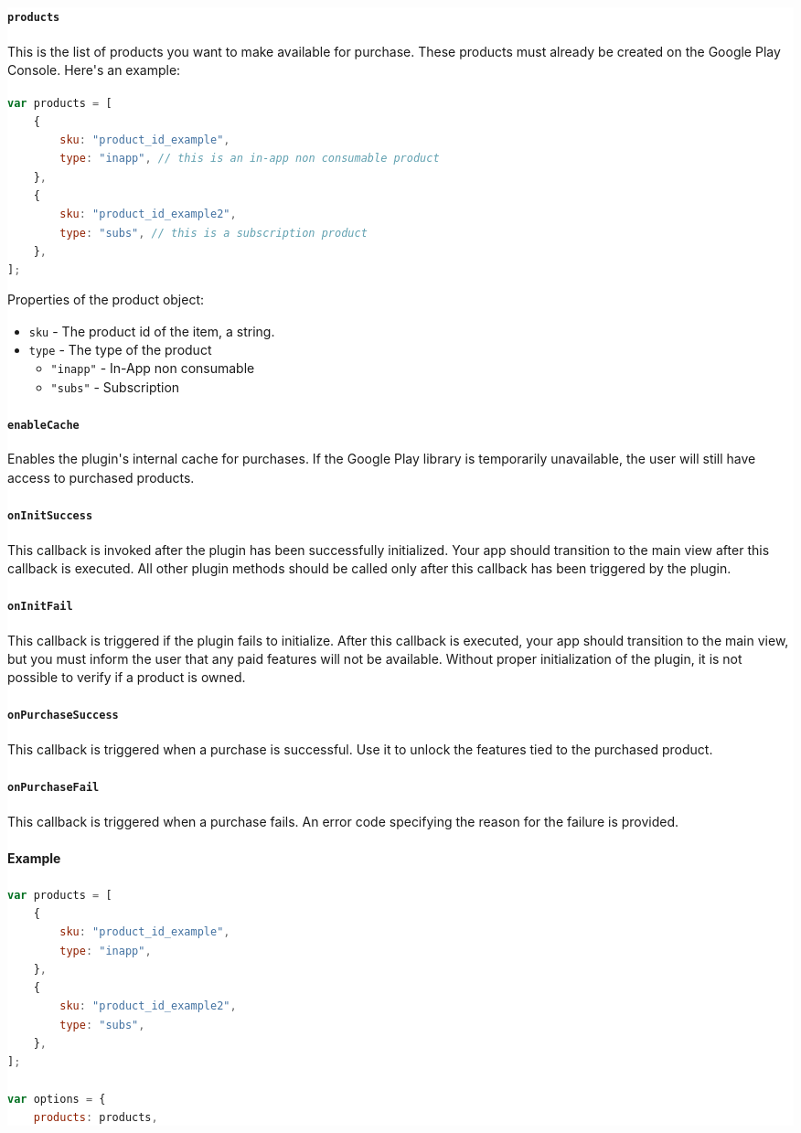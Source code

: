 #### `products`

This is the list of products you want to make available for purchase. These products must already be created on the Google Play Console. Here's an example:

```javascript
var products = [
	{
		sku: "product_id_example",
		type: "inapp", // this is an in-app non consumable product
	},
	{
		sku: "product_id_example2",
		type: "subs", // this is a subscription product
	},
];
```

Properties of the product object:

- `sku` - The product id of the item, a string.
- `type` - The type of the product
  - `"inapp"` - In-App non consumable
  - `"subs"` - Subscription

#### `enableCache`

Enables the plugin's internal cache for purchases. If the Google Play library is temporarily unavailable, the user will still have access to purchased products.

#### `onInitSuccess`

This callback is invoked after the plugin has been successfully initialized. Your app should transition to the main view after this callback is executed. All other plugin methods should be called only after this callback has been triggered by the plugin.

#### `onInitFail`

This callback is triggered if the plugin fails to initialize. After this callback is executed, your app should transition to the main view, but you must inform the user that any paid features will not be available. Without proper initialization of the plugin, it is not possible to verify if a product is owned.

#### `onPurchaseSuccess`

This callback is triggered when a purchase is successful. Use it to unlock the features tied to the purchased product.

#### `onPurchaseFail`

This callback is triggered when a purchase fails. An error code specifying the reason for the failure is provided.

#### Example

```javascript
var products = [
	{
		sku: "product_id_example",
		type: "inapp",
	},
	{
		sku: "product_id_example2",
		type: "subs",
	},
];

var options = {
	products: products,
```